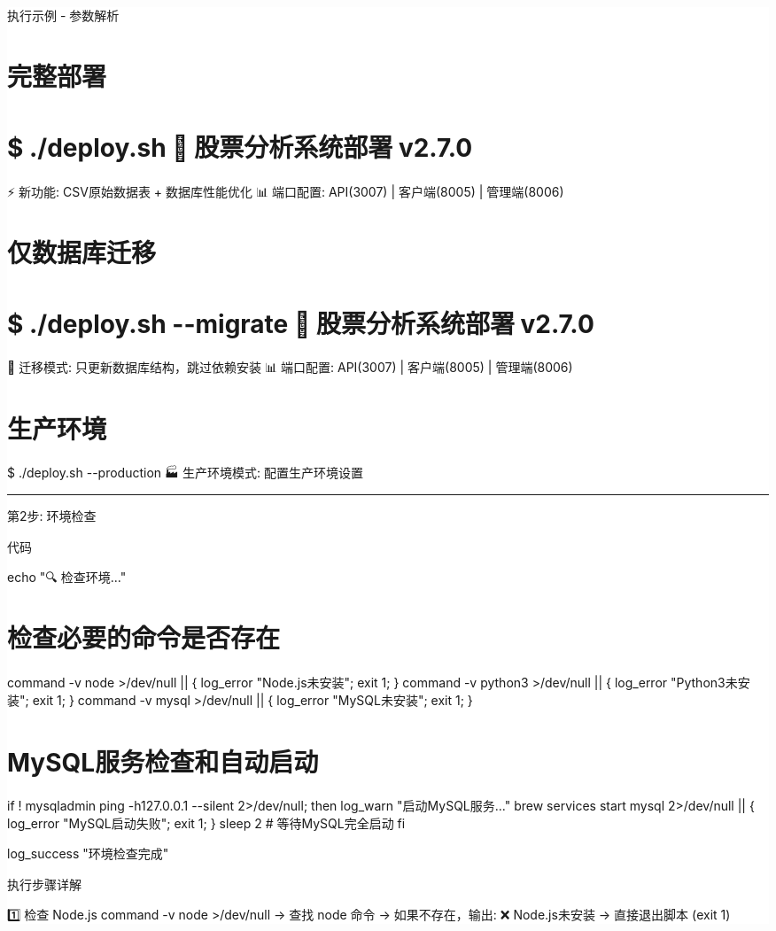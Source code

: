   执行示例 - 参数解析

  # 完整部署
  $ ./deploy.sh
  🚀 股票分析系统部署 v2.7.0
  =========================
  ⚡ 新功能: CSV原始数据表 + 数据库性能优化
  📊 端口配置: API(3007) | 客户端(8005) | 管理端(8006)

  # 仅数据库迁移
  $ ./deploy.sh --migrate
  🚀 股票分析系统部署 v2.7.0
  =========================
  🔄 迁移模式: 只更新数据库结构，跳过依赖安装
  📊 端口配置: API(3007) | 客户端(8005) | 管理端(8006)

  # 生产环境
  $ ./deploy.sh --production
  🏭 生产环境模式: 配置生产环境设置

---
  第2步: 环境检查

  代码

  echo "🔍 检查环境..."

  # 检查必要的命令是否存在
  command -v node >/dev/null || { log_error "Node.js未安装"; exit 1; }
  command -v python3 >/dev/null || { log_error "Python3未安装"; exit 1; }
  command -v mysql >/dev/null || { log_error "MySQL未安装"; exit 1; }

  # MySQL服务检查和自动启动
  if ! mysqladmin ping -h127.0.0.1 --silent 2>/dev/null; then
      log_warn "启动MySQL服务..."
      brew services start mysql 2>/dev/null || { log_error "MySQL启动失败"; exit 1; }
      sleep 2  # 等待MySQL完全启动
  fi

  log_success "环境检查完成"

  执行步骤详解

  1️⃣ 检查 Node.js
     command -v node >/dev/null
     → 查找 node 命令
     → 如果不存在，输出: ❌ Node.js未安装
     → 直接退出脚本 (exit 1)

